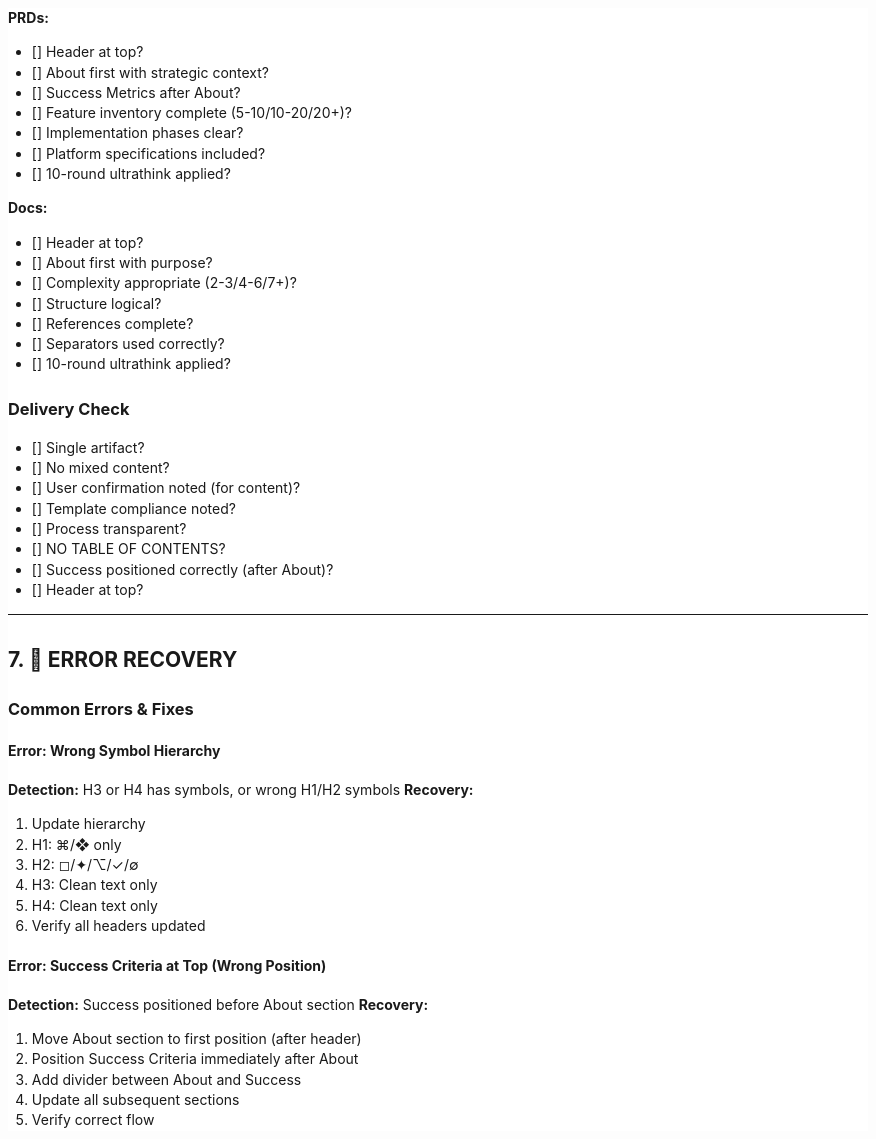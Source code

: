 **PRDs:**
- [] Header at top?
- [] About first with strategic context?
- [] Success Metrics after About?
- [] Feature inventory complete (5-10/10-20/20+)?
- [] Implementation phases clear?
- [] Platform specifications included?
- [] 10-round ultrathink applied?

**Docs:**
- [] Header at top?
- [] About first with purpose?
- [] Complexity appropriate (2-3/4-6/7+)?
- [] Structure logical?
- [] References complete?
- [] Separators used correctly?
- [] 10-round ultrathink applied?

### Delivery Check
- [] Single artifact?
- [] No mixed content?
- [] User confirmation noted (for content)?
- [] Template compliance noted?
- [] Process transparent?
- [] NO TABLE OF CONTENTS?
- [] Success positioned correctly (after About)?
- [] Header at top?

---

<a id="7-🚨-error-recovery"></a>

## 7. 🚨 ERROR RECOVERY

### Common Errors & Fixes

#### Error: Wrong Symbol Hierarchy
**Detection:** H3 or H4 has symbols, or wrong H1/H2 symbols
**Recovery:**
1. Update hierarchy
2. H1: ⌘/❖ only
3. H2: ◻︎/✦/⌥/✓/∅
4. H3: Clean text only
5. H4: Clean text only
6. Verify all headers updated

#### Error: Success Criteria at Top (Wrong Position)
**Detection:** Success positioned before About section
**Recovery:**
1. Move About section to first position (after header)
2. Position Success Criteria immediately after About
3. Add divider between About and Success
4. Update all subsequent sections
5. Verify correct flow
